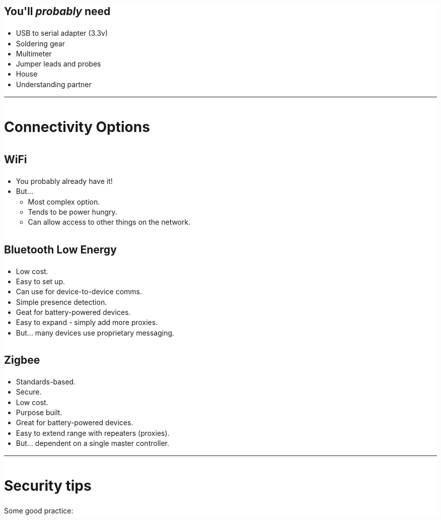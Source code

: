 
## You'll *probably* need

* USB to serial adapter (3.3v)
* Soldering gear
* Multimeter
* Jumper leads and probes
* House
* Understanding partner

---

# Connectivity Options


## WiFi

* You probably already have it!
* But...
  * Most complex option.
  * Tends to be power hungry.
  * Can allow access to other things on the network.


## Bluetooth Low Energy

* Low cost.
* Easy to set up.
* Can use for device-to-device comms.
* Simple presence detection.
* Geat for battery-powered devices.
* Easy to expand - simply add more proxies.
* But... many devices use proprietary messaging.


## Zigbee

* Standards-based.
* Secure.
* Low cost.
* Purpose built.
* Great for battery-powered devices.
* Easy to extend range with repeaters (proxies).
* But... dependent on a single master controller.

---

# Security tips


Some good practice:
